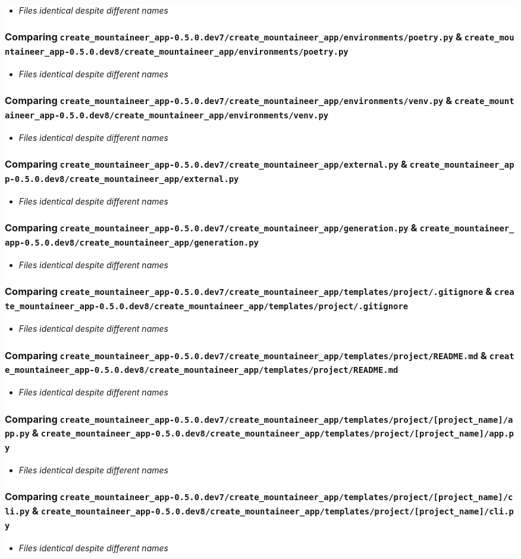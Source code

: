  * *Files identical despite different names*

### Comparing `create_mountaineer_app-0.5.0.dev7/create_mountaineer_app/environments/poetry.py` & `create_mountaineer_app-0.5.0.dev8/create_mountaineer_app/environments/poetry.py`

 * *Files identical despite different names*

### Comparing `create_mountaineer_app-0.5.0.dev7/create_mountaineer_app/environments/venv.py` & `create_mountaineer_app-0.5.0.dev8/create_mountaineer_app/environments/venv.py`

 * *Files identical despite different names*

### Comparing `create_mountaineer_app-0.5.0.dev7/create_mountaineer_app/external.py` & `create_mountaineer_app-0.5.0.dev8/create_mountaineer_app/external.py`

 * *Files identical despite different names*

### Comparing `create_mountaineer_app-0.5.0.dev7/create_mountaineer_app/generation.py` & `create_mountaineer_app-0.5.0.dev8/create_mountaineer_app/generation.py`

 * *Files identical despite different names*

### Comparing `create_mountaineer_app-0.5.0.dev7/create_mountaineer_app/templates/project/.gitignore` & `create_mountaineer_app-0.5.0.dev8/create_mountaineer_app/templates/project/.gitignore`

 * *Files identical despite different names*

### Comparing `create_mountaineer_app-0.5.0.dev7/create_mountaineer_app/templates/project/README.md` & `create_mountaineer_app-0.5.0.dev8/create_mountaineer_app/templates/project/README.md`

 * *Files identical despite different names*

### Comparing `create_mountaineer_app-0.5.0.dev7/create_mountaineer_app/templates/project/[project_name]/app.py` & `create_mountaineer_app-0.5.0.dev8/create_mountaineer_app/templates/project/[project_name]/app.py`

 * *Files identical despite different names*

### Comparing `create_mountaineer_app-0.5.0.dev7/create_mountaineer_app/templates/project/[project_name]/cli.py` & `create_mountaineer_app-0.5.0.dev8/create_mountaineer_app/templates/project/[project_name]/cli.py`

 * *Files identical despite different names*
